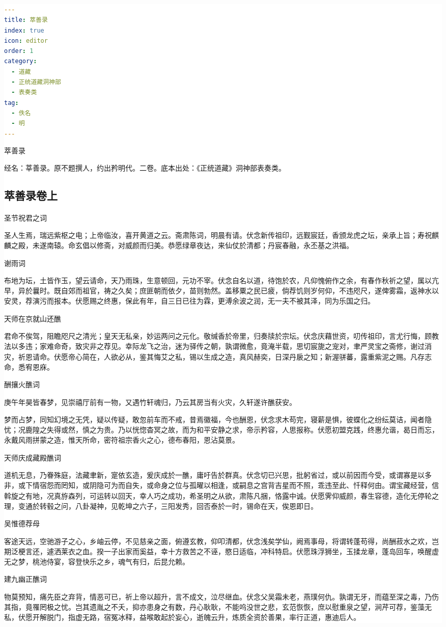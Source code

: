 ```yaml
---
title: 萃善录
index: true
icon: editor
order: 1
category:
  - 道藏
  - 正统道藏洞神部
  - 表奏类
tag:
  - 佚名
  - 明
---
```


萃善录  

经名：莘善录。原不题撰人，约出矜明代。二卷。底本出处：《正统道藏》洞神部表奏类。  

## 萃善录卷上

圣节祝君之词  

圣人生焉，瑞远紫枢之电；上帝临汝，喜开黄道之云。斋肃陈词，明晨有请。伏念新传祖印，远觐宸廷，香颁龙虎之坛，亲承上旨；寿祝麒麟之殿，未遂南辕。命玄倡以修斋，对威颜而归美。恭愿绿章夜达，来仙仗於清都；丹宸春融，永丕基之洪福。  

谢雨词  

布地为坛，土皆作玉，望云请命，天乃雨珠，生意顿回，元功不宰。伏念自名以道，待饱於农，凡仰愧俯作之余，有春作秋祈之望，属以亢早，异於曩时。既自郊而祖官，祷之久矣；庶匪朝而依夕，苗则勃然。盖移粟之民已疲，倘荐饥则岁何仰，不违咫尺，遂俾雾霜，返神水以安灵，荐演污而报本。伏愿赐之终惠，保此有年，自三日已往为霖，更溥余波之润，无一夫不被其泽，同为乐国之归。  

天师在京就山还醮  

君命不俟驾，阻瞻咫尺之清光；皇天无私亲，妙运两问之元化。敬缄香於帝里，归奏牍於宗坛。伏念庆藉世资，叨传祖印，言尤行悔，顾教法以多违；家难命奇，致灾非之荐见。幸际龙飞之治，迷为驿传之朝，孰谓微愈，竟淹半载，思切宸旎之宠对，聿严灵宝之斋修，谢过消灾，祈恩请命。伏愿帝心简在，人欲必从，鉴其悔艾之私，锡以生成之造，真风赫奕，日深丹扆之知；新渥骈蕃，露重紫泥之赐。凡存志命，悉宥恩庥。  

酬攘火醮词  

庚午年昊皆春梦，见崇禧厅前有一物，又遇竹轩魂归，乃云其房当有火灾，久轩遂许醮获安。  

梦而占梦，同知幻境之无凭，疑以传疑，敢忽前车而不戒，昔焉徽福，今也酬恩，伏念求木苟完，寝薪是惧，彼蝶化之纷纭莫诘，闻者隐忧；况鹿隍之失得或然，慎之为贵。乃以恍惚杳冥之故，而为和平安静之求，帝示矜容，人思报称。伏愿初盟克践，终惠允谐，曷日而忘，永戴风雨拼蒙之造，惟天所命，密符祖宗香火之心，德布春阳，恩沾莫景。  

天师庆成藏殿醮词  

道机无息，乃眷殊庭，法藏聿新，寔依玄造，爰庆成於一醮，庸吁告於群真。伏念切已兴思，批躬省过，或以前因而今受，或谓寡是以多非，或下情宿怨而罔知，或阴隐可为而自失，或命身之位与孤曜以相逢，或嗣息之宫背吉星而不照，乖违至此、忏释何由。谓宝藏经营，信斡旋之有地，况真斿森列，可运转以回天，幸人巧之成功，希圣明之从欲，肃陈凡捆，恪露中诚。伏愿霁仰威颜，春生容德，造化无停轮之理，变通於转毂之问，八卦凝神，见乾坤之六子，三阳发秀，回否泰於一时，锡命在天，俟恩即日。  

吴惟德荐母  

客途天远，空驰游子之心，乡岫云停，不见慈亲之面，俯遵玄教，仰叩清都，伏念浅矣学仙，阙焉事母，将谓转蓬苟得，尚酬菽水之欢，岂期泛梗言还，遽洒莱衣之血。揆一子出家而奚益，幸十方救苦之不诬，愍日适临，冲科特启。伏愿珠浮狮坐，玉揉龙章，蓬岛回车，唤醒虚无之梦，桃池侍宴，容登快乐之乡，魂气有归，后昆允赖。  

建九幽正醮词  

物莫预知，痛先臣之弃背，情恶可已，祈上帝以超升，言不成文，泣尽继血。伏念父吴霜未老，燕璞何仇。孰谓无牙，而蕴至深之毒，乃伤其指，竟罹罔极之忧。岂其遗胤之不夭，抑亦患身之有数，丹心耿耿，不能呜没世之悲，玄范恢恢，庶以慰重泉之望，涧芹可荐，鉴藻无私，伏愿开解脱门，指虚无路，宿冤冰释，益喉敢起於妄心，逝魄云升，炼质全资於善果，率行正道，惠迪后人。  
